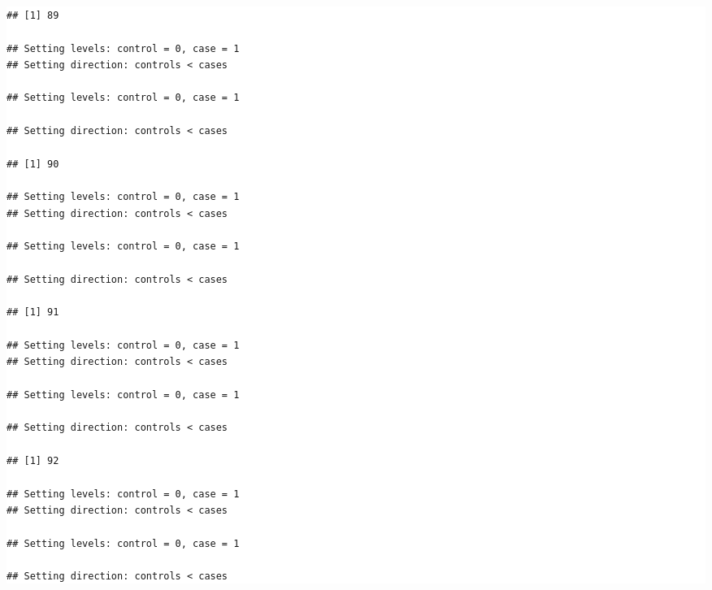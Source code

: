     ## [1] 89

    ## Setting levels: control = 0, case = 1
    ## Setting direction: controls < cases

    ## Setting levels: control = 0, case = 1

    ## Setting direction: controls < cases

    ## [1] 90

    ## Setting levels: control = 0, case = 1
    ## Setting direction: controls < cases

    ## Setting levels: control = 0, case = 1

    ## Setting direction: controls < cases

    ## [1] 91

    ## Setting levels: control = 0, case = 1
    ## Setting direction: controls < cases

    ## Setting levels: control = 0, case = 1

    ## Setting direction: controls < cases

    ## [1] 92

    ## Setting levels: control = 0, case = 1
    ## Setting direction: controls < cases

    ## Setting levels: control = 0, case = 1

    ## Setting direction: controls < cases
